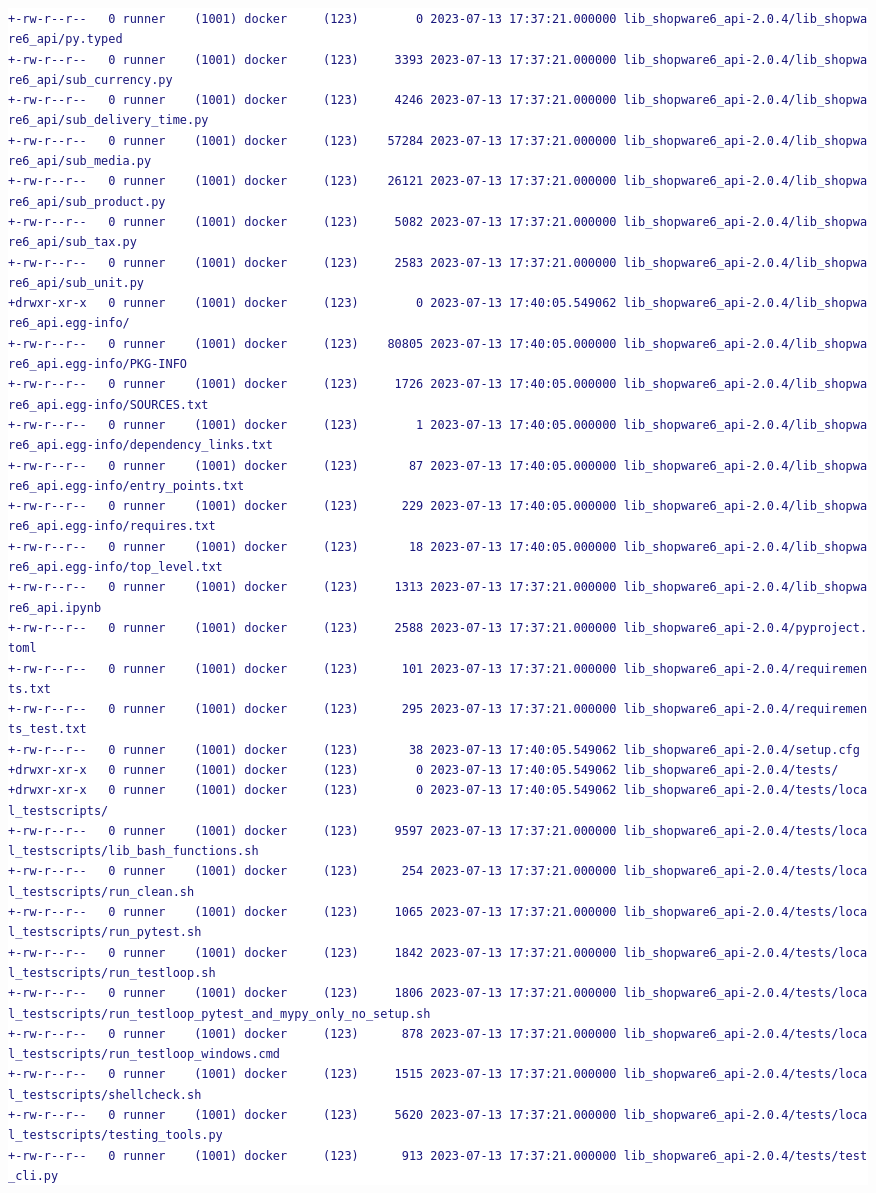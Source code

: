```diff
+-rw-r--r--   0 runner    (1001) docker     (123)        0 2023-07-13 17:37:21.000000 lib_shopware6_api-2.0.4/lib_shopware6_api/py.typed
+-rw-r--r--   0 runner    (1001) docker     (123)     3393 2023-07-13 17:37:21.000000 lib_shopware6_api-2.0.4/lib_shopware6_api/sub_currency.py
+-rw-r--r--   0 runner    (1001) docker     (123)     4246 2023-07-13 17:37:21.000000 lib_shopware6_api-2.0.4/lib_shopware6_api/sub_delivery_time.py
+-rw-r--r--   0 runner    (1001) docker     (123)    57284 2023-07-13 17:37:21.000000 lib_shopware6_api-2.0.4/lib_shopware6_api/sub_media.py
+-rw-r--r--   0 runner    (1001) docker     (123)    26121 2023-07-13 17:37:21.000000 lib_shopware6_api-2.0.4/lib_shopware6_api/sub_product.py
+-rw-r--r--   0 runner    (1001) docker     (123)     5082 2023-07-13 17:37:21.000000 lib_shopware6_api-2.0.4/lib_shopware6_api/sub_tax.py
+-rw-r--r--   0 runner    (1001) docker     (123)     2583 2023-07-13 17:37:21.000000 lib_shopware6_api-2.0.4/lib_shopware6_api/sub_unit.py
+drwxr-xr-x   0 runner    (1001) docker     (123)        0 2023-07-13 17:40:05.549062 lib_shopware6_api-2.0.4/lib_shopware6_api.egg-info/
+-rw-r--r--   0 runner    (1001) docker     (123)    80805 2023-07-13 17:40:05.000000 lib_shopware6_api-2.0.4/lib_shopware6_api.egg-info/PKG-INFO
+-rw-r--r--   0 runner    (1001) docker     (123)     1726 2023-07-13 17:40:05.000000 lib_shopware6_api-2.0.4/lib_shopware6_api.egg-info/SOURCES.txt
+-rw-r--r--   0 runner    (1001) docker     (123)        1 2023-07-13 17:40:05.000000 lib_shopware6_api-2.0.4/lib_shopware6_api.egg-info/dependency_links.txt
+-rw-r--r--   0 runner    (1001) docker     (123)       87 2023-07-13 17:40:05.000000 lib_shopware6_api-2.0.4/lib_shopware6_api.egg-info/entry_points.txt
+-rw-r--r--   0 runner    (1001) docker     (123)      229 2023-07-13 17:40:05.000000 lib_shopware6_api-2.0.4/lib_shopware6_api.egg-info/requires.txt
+-rw-r--r--   0 runner    (1001) docker     (123)       18 2023-07-13 17:40:05.000000 lib_shopware6_api-2.0.4/lib_shopware6_api.egg-info/top_level.txt
+-rw-r--r--   0 runner    (1001) docker     (123)     1313 2023-07-13 17:37:21.000000 lib_shopware6_api-2.0.4/lib_shopware6_api.ipynb
+-rw-r--r--   0 runner    (1001) docker     (123)     2588 2023-07-13 17:37:21.000000 lib_shopware6_api-2.0.4/pyproject.toml
+-rw-r--r--   0 runner    (1001) docker     (123)      101 2023-07-13 17:37:21.000000 lib_shopware6_api-2.0.4/requirements.txt
+-rw-r--r--   0 runner    (1001) docker     (123)      295 2023-07-13 17:37:21.000000 lib_shopware6_api-2.0.4/requirements_test.txt
+-rw-r--r--   0 runner    (1001) docker     (123)       38 2023-07-13 17:40:05.549062 lib_shopware6_api-2.0.4/setup.cfg
+drwxr-xr-x   0 runner    (1001) docker     (123)        0 2023-07-13 17:40:05.549062 lib_shopware6_api-2.0.4/tests/
+drwxr-xr-x   0 runner    (1001) docker     (123)        0 2023-07-13 17:40:05.549062 lib_shopware6_api-2.0.4/tests/local_testscripts/
+-rw-r--r--   0 runner    (1001) docker     (123)     9597 2023-07-13 17:37:21.000000 lib_shopware6_api-2.0.4/tests/local_testscripts/lib_bash_functions.sh
+-rw-r--r--   0 runner    (1001) docker     (123)      254 2023-07-13 17:37:21.000000 lib_shopware6_api-2.0.4/tests/local_testscripts/run_clean.sh
+-rw-r--r--   0 runner    (1001) docker     (123)     1065 2023-07-13 17:37:21.000000 lib_shopware6_api-2.0.4/tests/local_testscripts/run_pytest.sh
+-rw-r--r--   0 runner    (1001) docker     (123)     1842 2023-07-13 17:37:21.000000 lib_shopware6_api-2.0.4/tests/local_testscripts/run_testloop.sh
+-rw-r--r--   0 runner    (1001) docker     (123)     1806 2023-07-13 17:37:21.000000 lib_shopware6_api-2.0.4/tests/local_testscripts/run_testloop_pytest_and_mypy_only_no_setup.sh
+-rw-r--r--   0 runner    (1001) docker     (123)      878 2023-07-13 17:37:21.000000 lib_shopware6_api-2.0.4/tests/local_testscripts/run_testloop_windows.cmd
+-rw-r--r--   0 runner    (1001) docker     (123)     1515 2023-07-13 17:37:21.000000 lib_shopware6_api-2.0.4/tests/local_testscripts/shellcheck.sh
+-rw-r--r--   0 runner    (1001) docker     (123)     5620 2023-07-13 17:37:21.000000 lib_shopware6_api-2.0.4/tests/local_testscripts/testing_tools.py
+-rw-r--r--   0 runner    (1001) docker     (123)      913 2023-07-13 17:37:21.000000 lib_shopware6_api-2.0.4/tests/test_cli.py
```
